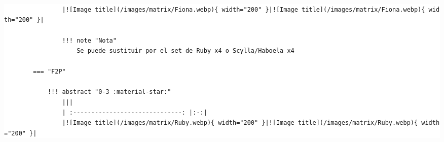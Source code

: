                     |![Image title](/images/matrix/Fiona.webp){ width="200" }|![Image title](/images/matrix/Fiona.webp){ width="200" }|

                    !!! note "Nota"
                        Se puede sustituir por el set de Ruby x4 o Scylla/Haboela x4

            === "F2P"
            
                !!! abstract "0-3 :material-star:"
                    |||
                    | :------------------------------: |:-:|
                    |![Image title](/images/matrix/Ruby.webp){ width="200" }|![Image title](/images/matrix/Ruby.webp){ width="200" }|